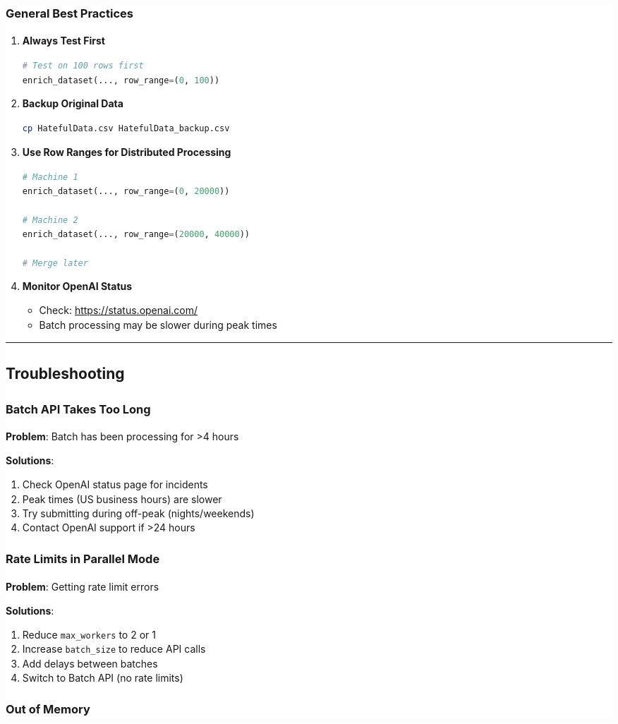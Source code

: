 ### General Best Practices

1. **Always Test First**
   ```python
   # Test on 100 rows first
   enrich_dataset(..., row_range=(0, 100))
   ```

2. **Backup Original Data**
   ```bash
   cp HatefulData.csv HatefulData_backup.csv
   ```

3. **Use Row Ranges for Distributed Processing**
   ```python
   # Machine 1
   enrich_dataset(..., row_range=(0, 20000))
   
   # Machine 2
   enrich_dataset(..., row_range=(20000, 40000))
   
   # Merge later
   ```

4. **Monitor OpenAI Status**
   - Check: https://status.openai.com/
   - Batch processing may be slower during peak times

---

## Troubleshooting

### Batch API Takes Too Long

**Problem**: Batch has been processing for >4 hours

**Solutions**:
1. Check OpenAI status page for incidents
2. Peak times (US business hours) are slower
3. Try submitting during off-peak (nights/weekends)
4. Contact OpenAI support if >24 hours

### Rate Limits in Parallel Mode

**Problem**: Getting rate limit errors

**Solutions**:
1. Reduce `max_workers` to 2 or 1
2. Increase `batch_size` to reduce API calls
3. Add delays between batches
4. Switch to Batch API (no rate limits)

### Out of Memory
